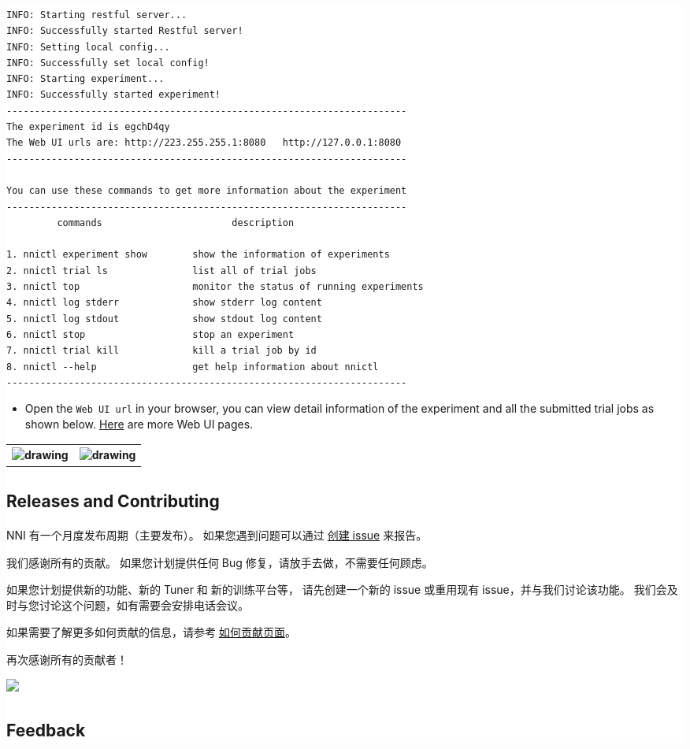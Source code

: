 ```text
INFO: Starting restful server...
INFO: Successfully started Restful server!
INFO: Setting local config...
INFO: Successfully set local config!
INFO: Starting experiment...
INFO: Successfully started experiment!
-----------------------------------------------------------------------
The experiment id is egchD4qy
The Web UI urls are: http://223.255.255.1:8080   http://127.0.0.1:8080
-----------------------------------------------------------------------

You can use these commands to get more information about the experiment
-----------------------------------------------------------------------
         commands                       description

1. nnictl experiment show        show the information of experiments
2. nnictl trial ls               list all of trial jobs
3. nnictl top                    monitor the status of running experiments
4. nnictl log stderr             show stderr log content
5. nnictl log stdout             show stdout log content
6. nnictl stop                   stop an experiment
7. nnictl trial kill             kill a trial job by id
8. nnictl --help                 get help information about nnictl
-----------------------------------------------------------------------
```

* Open the `Web UI url` in your browser, you can view detail information of the experiment and all the submitted trial jobs as shown below. [Here](docs/en_US/Tutorial/WebUI.rst) are more Web UI pages.

<table style="border: none">
    <th><img src="./docs/img/webui-img/full-oview.png" alt="drawing" width="395" height="300"/></th>
    <th><img src="./docs/img/webui-img/full-detail.png" alt="drawing" width="410" height="300"/></th>
</table>

## **Releases and Contributing**

NNI 有一个月度发布周期（主要发布）。 如果您遇到问题可以通过 [创建 issue](https://github.com/microsoft/nni/issues/new/choose) 来报告。

我们感谢所有的贡献。 如果您计划提供任何 Bug 修复，请放手去做，不需要任何顾虑。

如果您计划提供新的功能、新的 Tuner 和 新的训练平台等， 请先创建一个新的 issue 或重用现有 issue，并与我们讨论该功能。 我们会及时与您讨论这个问题，如有需要会安排电话会议。

如果需要了解更多如何贡献的信息，请参考 [ 如何贡献页面](https://nni.readthedocs.io/zh/stable/contribution.html)。

再次感谢所有的贡献者！

<a href="https://github.com/microsoft/nni/graphs/contributors"><img src="docs/img/contributors.png" /></a>

## **Feedback**
